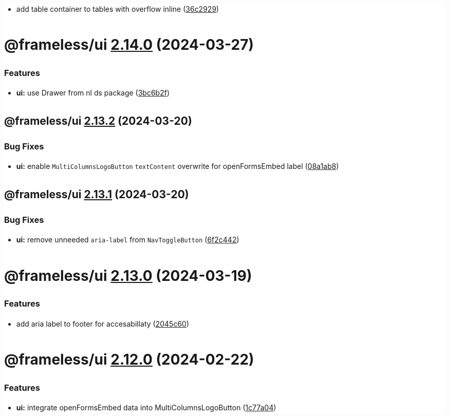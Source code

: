 - add table container to tables with overflow inline ([36c2929](https://github.com/frameless/strapi/commit/36c29293da2b53eb0d0f9d2d67ab5aac82ebc56f))

# @frameless/ui [2.14.0](https://github.com/frameless/strapi/compare/@frameless/ui@2.13.2...@frameless/ui@2.14.0) (2024-03-27)

### Features

- **ui:** use Drawer from nl ds package ([3bc6b2f](https://github.com/frameless/strapi/commit/3bc6b2ff4a943e9023ccf97761f109319eb97246))

## @frameless/ui [2.13.2](https://github.com/frameless/strapi/compare/@frameless/ui@2.13.1...@frameless/ui@2.13.2) (2024-03-20)

### Bug Fixes

- **ui:** enable `MultiColumnsLogoButton` `textContent` overwrite for openFormsEmbed label ([08a1ab8](https://github.com/frameless/strapi/commit/08a1ab8fc3d5e0e5f761ae8ebceac5b568e7ffce))

## @frameless/ui [2.13.1](https://github.com/frameless/strapi/compare/@frameless/ui@2.13.0...@frameless/ui@2.13.1) (2024-03-20)

### Bug Fixes

- **ui:** remove unneeded `aria-label` from `NavToggleButton` ([6f2c442](https://github.com/frameless/strapi/commit/6f2c442ed29a9ff7c6d82d95ec66a3311bf39ae0))

# @frameless/ui [2.13.0](https://github.com/frameless/strapi/compare/@frameless/ui@2.12.0...@frameless/ui@2.13.0) (2024-03-19)

### Features

- add aria label to footer for accesabillaty ([2045c60](https://github.com/frameless/strapi/commit/2045c600ac297c0c5b282b0c4920a4acf27b1f35))

# @frameless/ui [2.12.0](https://github.com/frameless/strapi/compare/@frameless/ui@2.11.0...@frameless/ui@2.12.0) (2024-02-22)

### Features

- **ui:** integrate openFormsEmbed data into MultiColumnsLogoButton ([1c77a04](https://github.com/frameless/strapi/commit/1c77a043a21a82b60da6720454484ea2f2560ff6))
